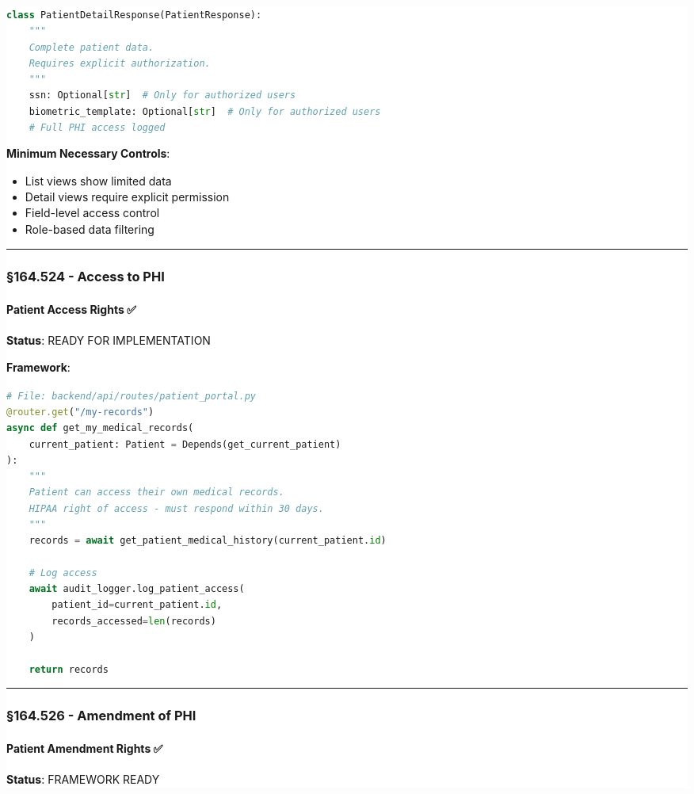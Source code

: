 ```python
class PatientDetailResponse(PatientResponse):
    """
    Complete patient data.
    Requires explicit authorization.
    """
    ssn: Optional[str]  # Only for authorized users
    biometric_template: Optional[str]  # Only for authorized users
    # Full PHI access logged
```

**Minimum Necessary Controls**:
- List views show limited data
- Detail views require explicit permission
- Field-level access control
- Role-based data filtering

---

### §164.524 - Access to PHI

#### Patient Access Rights ✅
**Status**: READY FOR IMPLEMENTATION

**Framework**:
```python
# File: backend/api/routes/patient_portal.py
@router.get("/my-records")
async def get_my_medical_records(
    current_patient: Patient = Depends(get_current_patient)
):
    """
    Patient can access their own medical records.
    HIPAA right of access - must respond within 30 days.
    """
    records = await get_patient_medical_history(current_patient.id)
    
    # Log access
    await audit_logger.log_patient_access(
        patient_id=current_patient.id,
        records_accessed=len(records)
    )
    
    return records
```

---

### §164.526 - Amendment of PHI

#### Patient Amendment Rights ✅
**Status**: FRAMEWORK READY
